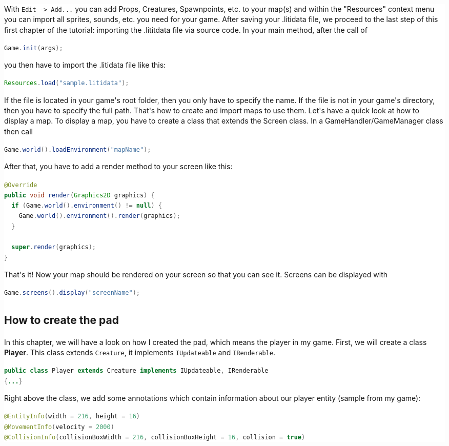 With `Edit -> Add...` you can add Props, Creatures, Spawnpoints, etc. to your map(s) and within the "Resources" context menu you can import all sprites, sounds, etc. you need for your game. After saving your .litidata file, we proceed to the last step of this first chapter of the tutorial: importing the .lititdata file via source code. In your main method, after the call of

```java
Game.init(args);
```

you then have to import the .litidata file like this:

```java
Resources.load("sample.litidata");
```

If the file is located in your game's root folder, then you only have to specify the name. If the file is not in your game's directory, then you have to specify the full path. That's how to create and import maps to use them. Let's have a quick look at how to display a map. To display a map, you have to create a class that extends the Screen class. In a GameHandler/GameManager class then call

```java
Game.world().loadEnvironment("mapName");
```

After that, you have to add a render method to your screen like this:

```java
@Override 
public void render(Graphics2D graphics) { 
  if (Game.world().environment() != null) { 
    Game.world().environment().render(graphics); 
  }

  super.render(graphics); 
}
```

That's it! Now your map should be rendered on your screen so that you can see it. Screens can be displayed with

```java
Game.screens().display("screenName");
```

## How to create the pad

In this chapter, we will have a look on how I created the pad, which means the player in my game. First, we will create a class **Player**. This class extends `Creature`, it implements `IUpdateable` and `IRenderable`.

```java
public class Player extends Creature implements IUpdateable, IRenderable 
{...}
```

Right above the class, we add some annotations which contain information about our player entity (sample from my game):

```java
@EntityInfo(width = 216, height = 16) 
@MovementInfo(velocity = 2000) 
@CollisionInfo(collisionBoxWidth = 216, collisionBoxHeight = 16, collision = true)
```
